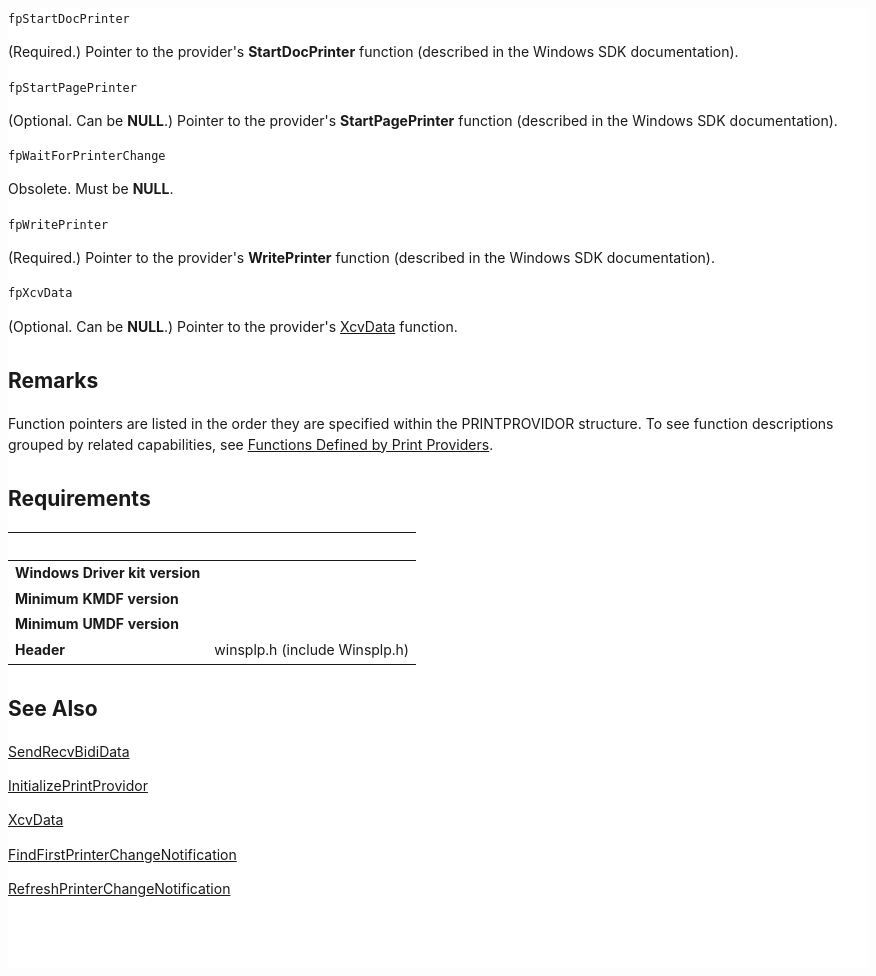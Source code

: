 `fpStartDocPrinter`

(Required.) Pointer to the provider's <b>StartDocPrinter</b> function (described in the Windows SDK documentation).

`fpStartPagePrinter`

(Optional. Can be <b>NULL</b>.) Pointer to the provider's <b>StartPagePrinter</b> function (described in the Windows SDK documentation).

`fpWaitForPrinterChange`

Obsolete. Must be <b>NULL</b>.

`fpWritePrinter`

(Required.) Pointer to the provider's <b>WritePrinter</b> function (described in the Windows SDK documentation).

`fpXcvData`

(Optional. Can be <b>NULL</b>.) Pointer to the provider's <a href="https://msdn.microsoft.com/library/windows/hardware/ff564255">XcvData</a> function.

## Remarks
Function pointers are listed in the order they are specified within the PRINTPROVIDOR structure. To see function descriptions grouped by related capabilities, see <a href="https://msdn.microsoft.com/4fae4b69-ed4b-47b6-b6e8-41733aed51a5">Functions Defined by Print Providers</a>.

## Requirements
| &nbsp; | &nbsp; |
| ---- |:---- |
| **Windows Driver kit version** |  |
| **Minimum KMDF version** |  |
| **Minimum UMDF version** |  |
| **Header** | winsplp.h (include Winsplp.h) |

## See Also

<a href="https://msdn.microsoft.com/library/windows/hardware/ff562068">SendRecvBidiData</a>

<a href="..\winsplp\nf-winsplp-initializeprintprovidor.md">InitializePrintProvidor</a>

<a href="https://msdn.microsoft.com/library/windows/hardware/ff564255">XcvData</a>

<a href="..\winspool\nf-winspool-findfirstprinterchangenotification.md">FindFirstPrinterChangeNotification</a>

<a href="https://msdn.microsoft.com/library/windows/hardware/ff561930">RefreshPrinterChangeNotification</a>

 

 

